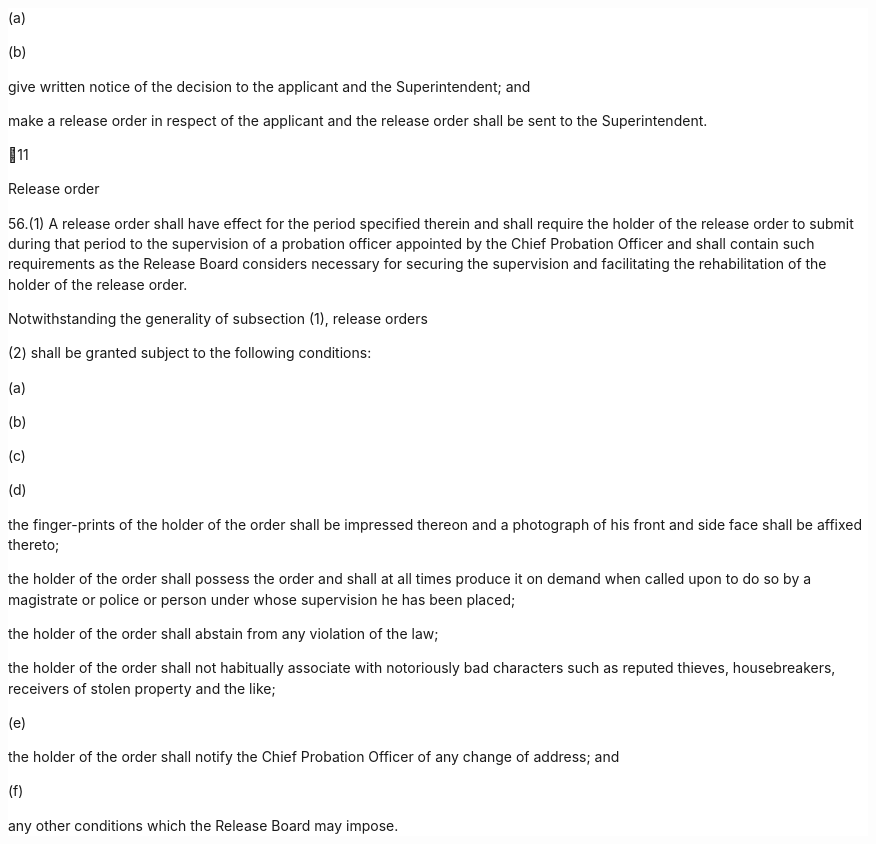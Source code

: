 (a)

(b)

give written notice of the decision to the applicant and the
Superintendent; and

make a release order in respect of the applicant and the release
order shall be sent to the Superintendent.

11

Release order

56.(1)
A  release  order  shall  have  effect  for  the  period  specified
therein and shall require the holder of the release order to submit during
that period to the supervision of a probation officer appointed by the
Chief  Probation  Officer  and  shall  contain  such  requirements  as  the
Release  Board  considers  necessary  for  securing  the  supervision  and
facilitating the rehabilitation of the holder of the release order.

Notwithstanding the generality of subsection (1), release orders

(2)
shall be granted subject to the following conditions:

(a)

(b)

(c)

(d)

the finger-prints of the holder of the order shall be impressed
thereon and a photograph of his front and side face shall be
affixed thereto;

the holder of the order shall possess the order and shall at all
times produce it on demand when called upon to do so by a
magistrate or police or person under whose supervision he
has been placed;

the holder of the order shall abstain from any violation of the
law;

the  holder  of  the  order  shall  not  habitually  associate  with
notoriously  bad  characters  such  as  reputed
thieves,
housebreakers, receivers of stolen property and the like;

(e)

the holder of the order shall notify the Chief Probation Officer
of any change of address; and

(f)

any other conditions which the Release Board may impose.
